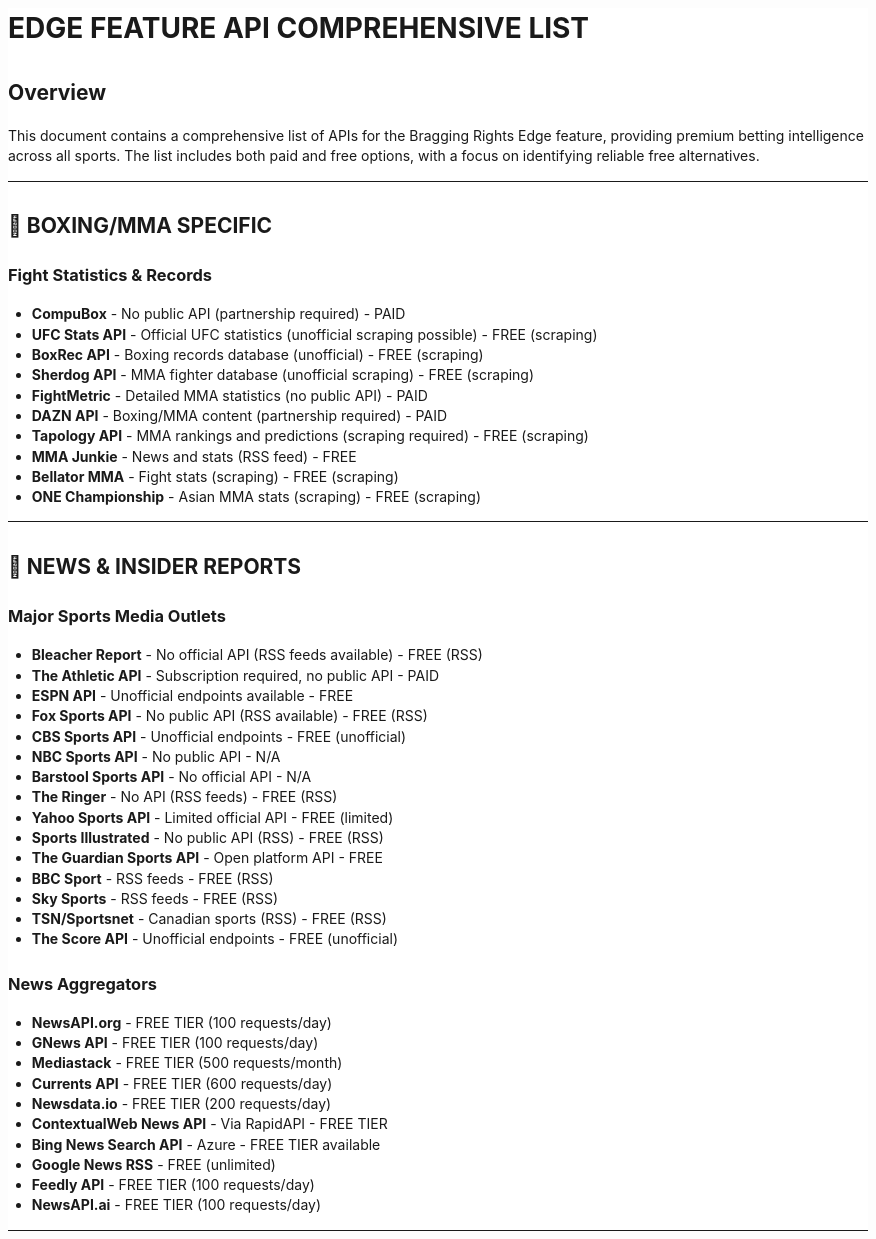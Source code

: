 # EDGE FEATURE API COMPREHENSIVE LIST

## Overview
This document contains a comprehensive list of APIs for the Bragging Rights Edge feature, providing premium betting intelligence across all sports. The list includes both paid and free options, with a focus on identifying reliable free alternatives.

---

## 🥊 BOXING/MMA SPECIFIC

### Fight Statistics & Records
- **CompuBox** - No public API (partnership required) - PAID
- **UFC Stats API** - Official UFC statistics (unofficial scraping possible) - FREE (scraping)
- **BoxRec API** - Boxing records database (unofficial) - FREE (scraping)
- **Sherdog API** - MMA fighter database (unofficial scraping) - FREE (scraping)
- **FightMetric** - Detailed MMA statistics (no public API) - PAID
- **DAZN API** - Boxing/MMA content (partnership required) - PAID
- **Tapology API** - MMA rankings and predictions (scraping required) - FREE (scraping)
- **MMA Junkie** - News and stats (RSS feed) - FREE
- **Bellator MMA** - Fight stats (scraping) - FREE (scraping)
- **ONE Championship** - Asian MMA stats (scraping) - FREE (scraping)

---

## 📰 NEWS & INSIDER REPORTS

### Major Sports Media Outlets
- **Bleacher Report** - No official API (RSS feeds available) - FREE (RSS)
- **The Athletic API** - Subscription required, no public API - PAID
- **ESPN API** - Unofficial endpoints available - FREE
- **Fox Sports API** - No public API (RSS available) - FREE (RSS)
- **CBS Sports API** - Unofficial endpoints - FREE (unofficial)
- **NBC Sports API** - No public API - N/A
- **Barstool Sports API** - No official API - N/A
- **The Ringer** - No API (RSS feeds) - FREE (RSS)
- **Yahoo Sports API** - Limited official API - FREE (limited)
- **Sports Illustrated** - No public API (RSS) - FREE (RSS)
- **The Guardian Sports API** - Open platform API - FREE
- **BBC Sport** - RSS feeds - FREE (RSS)
- **Sky Sports** - RSS feeds - FREE (RSS)
- **TSN/Sportsnet** - Canadian sports (RSS) - FREE (RSS)
- **The Score API** - Unofficial endpoints - FREE (unofficial)

### News Aggregators
- **NewsAPI.org** - FREE TIER (100 requests/day)
- **GNews API** - FREE TIER (100 requests/day)
- **Mediastack** - FREE TIER (500 requests/month)
- **Currents API** - FREE TIER (600 requests/day)
- **Newsdata.io** - FREE TIER (200 requests/day)
- **ContextualWeb News API** - Via RapidAPI - FREE TIER
- **Bing News Search API** - Azure - FREE TIER available
- **Google News RSS** - FREE (unlimited)
- **Feedly API** - FREE TIER (100 requests/day)
- **NewsAPI.ai** - FREE TIER (100 requests/day)

---